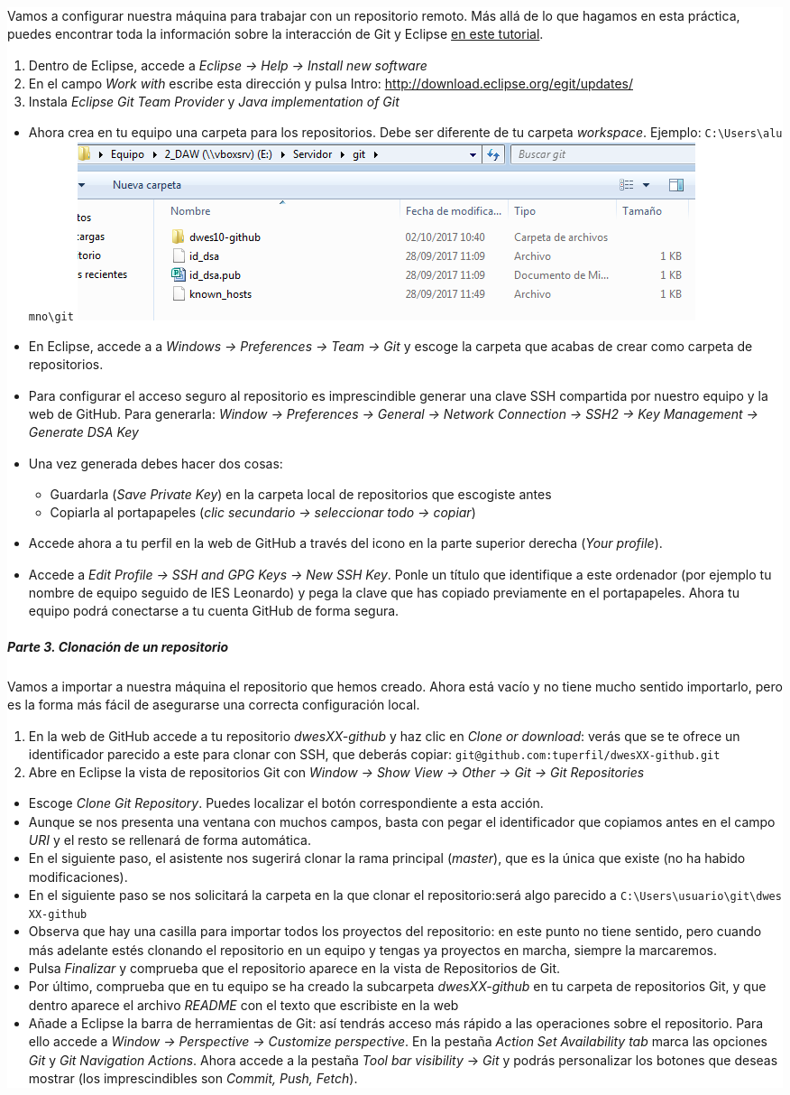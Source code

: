 Vamos a configurar nuestra máquina para trabajar con un repositorio remoto. Más allá de lo que hagamos en esta práctica, puedes encontrar toda la información sobre la interacción de Git y Eclipse [en este tutorial](http://www.vogella.com/tutorials/EclipseGit/article.html#github).

1. Dentro de Eclipse, accede a *Eclipse → Help → Install new software*
2. En el campo *Work with* escribe esta dirección y pulsa Intro: http://download.eclipse.org/egit/updates/
3. Instala *Eclipse Git Team Provider* y *Java implementation of Git*

- Ahora crea en tu equipo una carpeta para los repositorios. Debe ser diferente de tu carpeta *workspace*. Ejemplo: `C:\Users\alumno\git`
![](imagenes/p4-2.png)

- En Eclipse, accede a a *Windows → Preferences → Team → Git* y escoge la carpeta que acabas de crear como carpeta de repositorios.
- Para configurar el acceso seguro al repositorio es imprescindible generar una clave SSH compartida por nuestro equipo y la web de GitHub. Para generarla: *Window → Preferences → General → Network Connection → SSH2 → Key Management → Generate DSA Key*
- Una vez generada debes hacer dos cosas:
    - Guardarla (*Save Private Key*) en la carpeta local de repositorios que escogiste antes
    - Copiarla al portapapeles (*clic secundario → seleccionar todo → copiar*)
- Accede ahora a tu perfil en la web de GitHub a través del icono en la parte superior derecha (*Your profile*).
- Accede a *Edit Profile → SSH and GPG Keys → New SSH Key*. Ponle un título que identifique a este ordenador (por ejemplo tu nombre de equipo seguido de IES Leonardo) y pega la clave que has copiado previamente en el portapapeles. Ahora tu equipo podrá conectarse a tu cuenta GitHub de forma segura.

##### Parte 3. Clonación de un repositorio

Vamos a importar a nuestra máquina el repositorio que hemos creado. Ahora está vacío y no tiene mucho sentido importarlo, pero es la forma más fácil de asegurarse una correcta configuración local.  

1. En la web de GitHub accede a tu repositorio *dwesXX-github* y haz clic en *Clone or download*: verás que se te ofrece un identificador parecido a este para clonar con SSH, que deberás copiar: `git@github.com:tuperfil/dwesXX-github.git`
2. Abre en Eclipse la vista de repositorios Git con *Window → Show View → Other → Git → Git Repositories*
- Escoge *Clone Git Repository*. Puedes localizar el botón correspondiente a esta acción.
- Aunque se nos presenta una ventana con muchos campos, basta con pegar el identificador que copiamos antes en el campo *URI* y el resto se rellenará de forma automática.
- En el siguiente paso, el asistente nos sugerirá clonar la rama principal (*master*), que es la única que existe (no ha habido modificaciones).
- En el siguiente paso se nos solicitará la carpeta en la que clonar el repositorio:será algo parecido a `C:\Users\usuario\git\dwesXX-github`
- Observa que hay una casilla para importar todos los proyectos del repositorio: en este punto no tiene sentido, pero cuando más adelante estés clonando el repositorio en un equipo y tengas ya proyectos en marcha, siempre la marcaremos.
- Pulsa *Finalizar* y comprueba que el repositorio aparece en la vista de Repositorios de Git.
- Por último, comprueba que en tu equipo se ha creado la subcarpeta *dwesXX-github* en tu carpeta de repositorios Git, y que dentro aparece el archivo *README* con el texto que escribiste en la web
- Añade a Eclipse la barra de herramientas de Git: así tendrás acceso más rápido a las operaciones sobre el repositorio. Para ello accede a *Window → Perspective → Customize perspective*. En la pestaña *Action Set Availability tab* marca las opciones *Git* y *Git Navigation Actions*. Ahora accede a la pestaña *Tool bar visibility* → *Git* y podrás personalizar los botones que deseas mostrar (los imprescindibles son *Commit, Push, Fetch*).